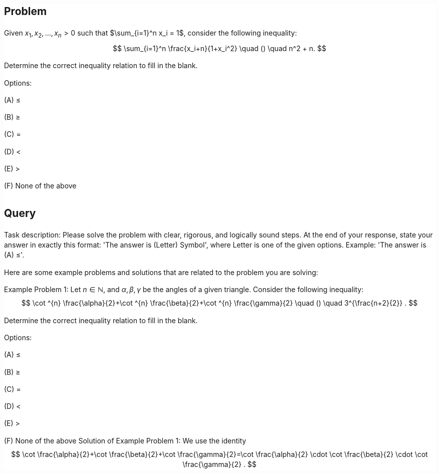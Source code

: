 ## Problem

Given $x_1, x_2, \ldots, x_n > 0$ such that $\sum_{i=1}^n x_i = 1$, consider the following inequality:
$$
\sum_{i=1}^n \frac{x_i+n}{1+x_i^2} \quad () \quad n^2 + n.
$$

Determine the correct inequality relation to fill in the blank.

Options:

(A) $\leq$ 

(B) $\geq$

(C) $=$ 

(D) $<$

(E) $>$

(F) None of the above

## Query

Task description: Please solve the problem with clear, rigorous, and logically sound steps. At the end of your response, state your answer in exactly this format: 'The answer is (Letter) Symbol', where Letter is one of the given options. Example: 'The answer is (A) $\leq$'.

Here are some example problems and solutions that are related to the problem you are solving:

Example Problem 1: Let $n \in \mathbb{N}$, and $\alpha, \beta, \gamma$ be the angles of a given triangle. Consider the following inequality:
$$
\cot ^{n} \frac{\alpha}{2}+\cot ^{n} \frac{\beta}{2}+\cot ^{n} \frac{\gamma}{2} \quad () \quad 3^{\frac{n+2}{2}} .
$$

Determine the correct inequality relation to fill in the blank.

Options:

(A) $\leq$ 

(B) $\geq$

(C) $=$ 

(D) $<$

(E) $>$

(F) None of the above
Solution of Example Problem 1: We use the identity
$$
\cot \frac{\alpha}{2}+\cot \frac{\beta}{2}+\cot \frac{\gamma}{2}=\cot \frac{\alpha}{2} \cdot \cot \frac{\beta}{2} \cdot \cot \frac{\gamma}{2} .
$$
